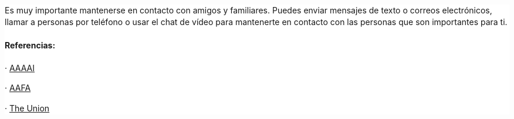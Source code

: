 Es muy importante mantenerse en contacto con amigos y familiares. Puedes enviar mensajes de texto o correos electrónicos, llamar a personas por teléfono o usar el chat de vídeo para mantenerte en contacto con las personas que son importantes para ti.

#### Referencias:

· [AAAAI](https://www.aaaai.org/conditions-and-treatments/library/asthma-library/covid-asthma)

· [AAFA](https://community.aafa.org/blog/coronavirus-2019-ncov-flu-what-people-with-asthma-need-to-know)

· [The Union](https://theunion.org/news/impact-of-covid-19-on-patients-with-asthma)